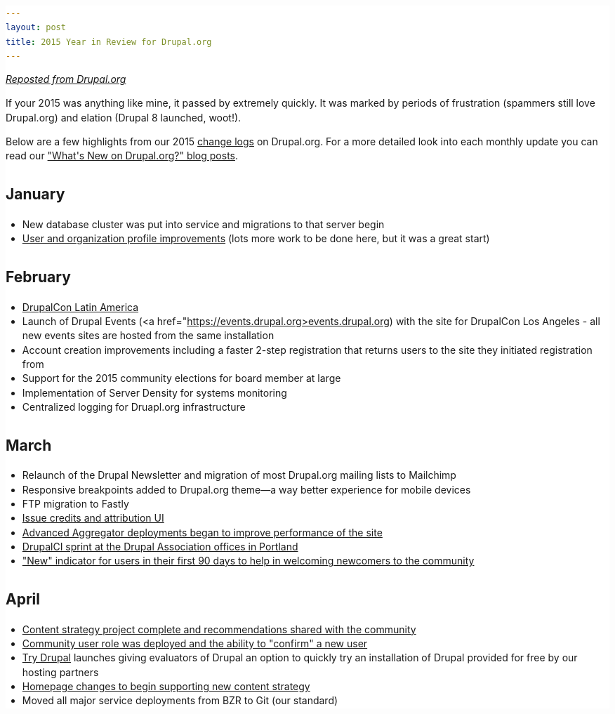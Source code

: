 ```yaml
---
layout: post
title: 2015 Year in Review for Drupal.org
---
```


<em><a href="https://www.drupal.org/news/2015-year-in-review-drupalorg">Reposted from Drupal.org</a></em>

If your 2015 was anything like mine, it passed by extremely quickly. It was marked by periods of frustration (spammers still love Drupal.org) and elation (Drupal 8 launched, woot!).

Below are a few highlights from our 2015 <a href="https://www.drupal.org/news/change-notifications-drupalorg">change logs</a> on Drupal.org. For a more detailed look into each monthly update you can read our <a href="https://assoc.drupal.org/personal-blog-tags/whats-new-drupal.org">"What's New on Drupal.org?" blog posts</a>.
## January
* New database cluster was put into service and migrations to that server begin
* <a href="https://www.drupal.org/node/2281763">User and organization profile improvements</a> (lots more work to be done here, but it was a great start)

## February
* <a href="https://latinamerica2015.drupal.org/">DrupalCon Latin America</a>
* Launch of Drupal Events (<a href="https://events.drupal.org>events.drupal.org</a>) with the site for DrupalCon Los Angeles - all new events sites are hosted from the same installation
* Account creation improvements including a faster 2-step registration that returns users to the site they initiated registration from
* Support for the 2015 community elections for board member at large
* Implementation of Server Density for systems monitoring
* Centralized logging for Druapl.org infrastructure

## March
* Relaunch of the Drupal Newsletter and migration of most Drupal.org mailing lists to Mailchimp
* Responsive breakpoints added to Drupal.org theme—a way better experience for mobile devices
* FTP migration to Fastly
* <a href="https://www.drupal.org/node/2288727">Issue credits and attribution UI</a>
* <a href="https://www.drupal.org/node/2493801">Advanced Aggregator deployments began to improve performance of the site</a>
* <a href="https://groups.drupal.org/node/463793">DrupalCI sprint at the Drupal Association offices in Portland</a>
* <a href="https://www.drupal.org/node/2446889">"New" indicator for users in their first 90 days to help in welcoming newcomers to the community</a>

## April
* <a href="https://www.drupal.org/node/2481519">Content strategy project complete and recommendations shared with the community</a>
* <a href="https://www.drupal.org/node/2471925">Community user role was deployed and the ability to "confirm" a new user</a>
* <a href="https://www.drupal.org/try-drupal">Try Drupal</a> launches giving evaluators of Drupal an option to quickly try an installation of Drupal provided for free by our hosting partners
* <a href="https://www.drupal.org/node/2463205">Homepage changes to begin supporting new content strategy</a>
* Moved all major service deployments from BZR to Git (our standard)
